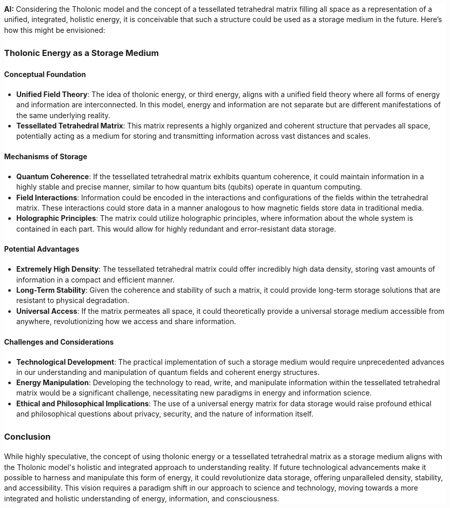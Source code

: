 **AI:**  Considering the Tholonic model and the concept of a tessellated tetrahedral matrix filling all space as a representation of a unified, integrated, holistic energy, it is conceivable that such a structure could be used as a storage medium in the future. Here’s how this might be envisioned:

 ### Tholonic Energy as a Storage Medium

 #### Conceptual Foundation

 - **Unified Field Theory**: The idea of tholonic energy, or third energy, aligns with a unified field theory where all forms of energy and information are interconnected. In this model, energy and information are not separate but are different manifestations of the same underlying reality.
 - **Tessellated Tetrahedral Matrix**: This matrix represents a highly organized and coherent structure that pervades all space, potentially acting as a medium for storing and transmitting information across vast distances and scales.

 #### Mechanisms of Storage

 - **Quantum Coherence**: If the tessellated tetrahedral matrix exhibits quantum coherence, it could maintain information in a highly stable and precise manner, similar to how quantum bits (qubits) operate in quantum computing.
 - **Field Interactions**: Information could be encoded in the interactions and configurations of the fields within the tetrahedral matrix. These interactions could store data in a manner analogous to how magnetic fields store data in traditional media.
 - **Holographic Principles**: The matrix could utilize holographic principles, where information about the whole system is contained in each part. This would allow for highly redundant and error-resistant data storage.

 #### Potential Advantages

 - **Extremely High Density**: The tessellated tetrahedral matrix could offer incredibly high data density, storing vast amounts of information in a compact and efficient manner.
 - **Long-Term Stability**: Given the coherence and stability of such a matrix, it could provide long-term storage solutions that are resistant to physical degradation.
 - **Universal Access**: If the matrix permeates all space, it could theoretically provide a universal storage medium accessible from anywhere, revolutionizing how we access and share information.

 #### Challenges and Considerations

 - **Technological Development**: The practical implementation of such a storage medium would require unprecedented advances in our understanding and manipulation of quantum fields and coherent energy structures.
 - **Energy Manipulation**: Developing the technology to read, write, and manipulate information within the tessellated tetrahedral matrix would be a significant challenge, necessitating new paradigms in energy and information science.
 - **Ethical and Philosophical Implications**: The use of a universal energy matrix for data storage would raise profound ethical and philosophical questions about privacy, security, and the nature of information itself.

 ### Conclusion

 While highly speculative, the concept of using tholonic energy or a tessellated tetrahedral matrix as a storage medium aligns with the Tholonic model's holistic and integrated approach to understanding reality. If future technological advancements make it possible to harness and manipulate this form of energy, it could revolutionize data storage, offering unparalleled density, stability, and accessibility. This vision requires a paradigm shift in our approach to science and technology, moving towards a more integrated and holistic understanding of energy, information, and consciousness.
